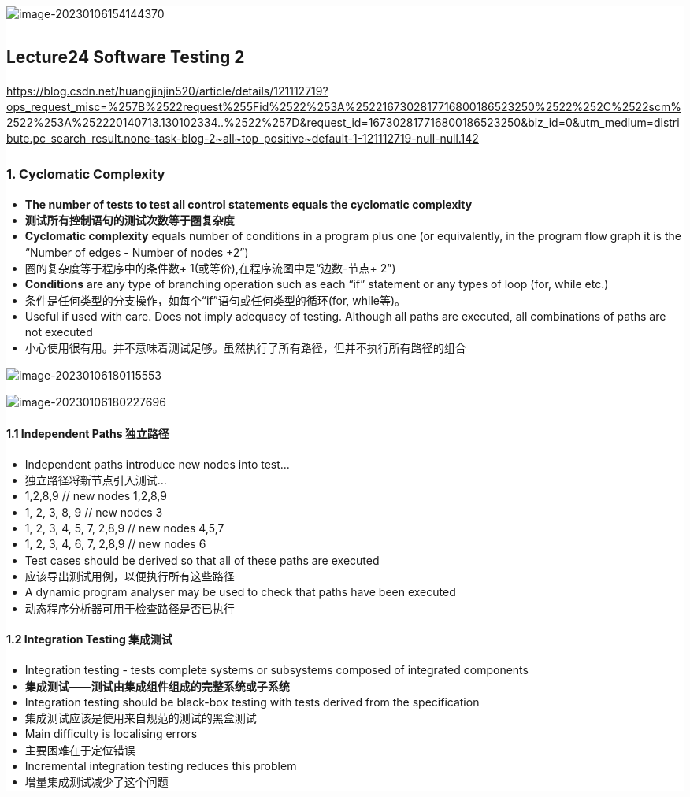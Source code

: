 ![image-20230106154144370](C:\Users\白木-泽\AppData\Roaming\Typora\typora-user-images\image-20230106154144370.png)



## Lecture24  Software Testing 2

https://blog.csdn.net/huangjinjin520/article/details/121112719?ops_request_misc=%257B%2522request%255Fid%2522%253A%2522167302817716800186523250%2522%252C%2522scm%2522%253A%252220140713.130102334..%2522%257D&request_id=167302817716800186523250&biz_id=0&utm_medium=distribute.pc_search_result.none-task-blog-2~all~top_positive~default-1-121112719-null-null.142

### 1. Cyclomatic Complexity

* **The number of tests to test all control statements equals the cyclomatic complexity**
* **测试所有控制语句的测试次数等于圈复杂度**
* **Cyclomatic complexity** equals number of conditions in a program plus one  (or equivalently, in the program flow graph it is the “Number of edges - Number of nodes +2”)
* 圈的复杂度等于程序中的条件数+ 1(或等价),在程序流图中是“边数-节点+ 2”)
* **Conditions** are any type of branching operation such as each “if” statement or any types of loop (for, while etc.)
* 条件是任何类型的分支操作，如每个“if”语句或任何类型的循环(for, while等)。
* Useful if used with care. Does not imply adequacy of testing. Although all paths are executed, all combinations of paths are not executed
* 小心使用很有用。并不意味着测试足够。虽然执行了所有路径，但并不执行所有路径的组合

![image-20230106180115553](C:\Users\白木-泽\AppData\Roaming\Typora\typora-user-images\image-20230106180115553.png)

![image-20230106180227696](C:\Users\白木-泽\AppData\Roaming\Typora\typora-user-images\image-20230106180227696.png)



#### 1.1 Independent Paths 独立路径

* Independent paths introduce new nodes into test...
* 独立路径将新节点引入测试…
* 1,2,8,9 // new nodes 1,2,8,9
* 1, 2, 3, 8, 9 // new nodes 3
* 1, 2, 3, 4, 5, 7, 2,8,9 // new nodes 4,5,7
* 1, 2, 3, 4, 6, 7, 2,8,9 // new nodes 6
* Test cases should be derived so that all of these paths are executed
* 应该导出测试用例，以便执行所有这些路径
* A dynamic program analyser may be used to check that paths have been executed
* 动态程序分析器可用于检查路径是否已执行

#### 1.2 Integration Testing 集成测试

* Integration testing - tests complete systems or subsystems composed of integrated components
* **集成测试——测试由集成组件组成的完整系统或子系统**
* Integration testing should be black-box testing with tests derived from the specification
* 集成测试应该是使用来自规范的测试的黑盒测试
* Main difficulty is localising errors
* 主要困难在于定位错误
* Incremental integration testing reduces this problem
* 增量集成测试减少了这个问题

